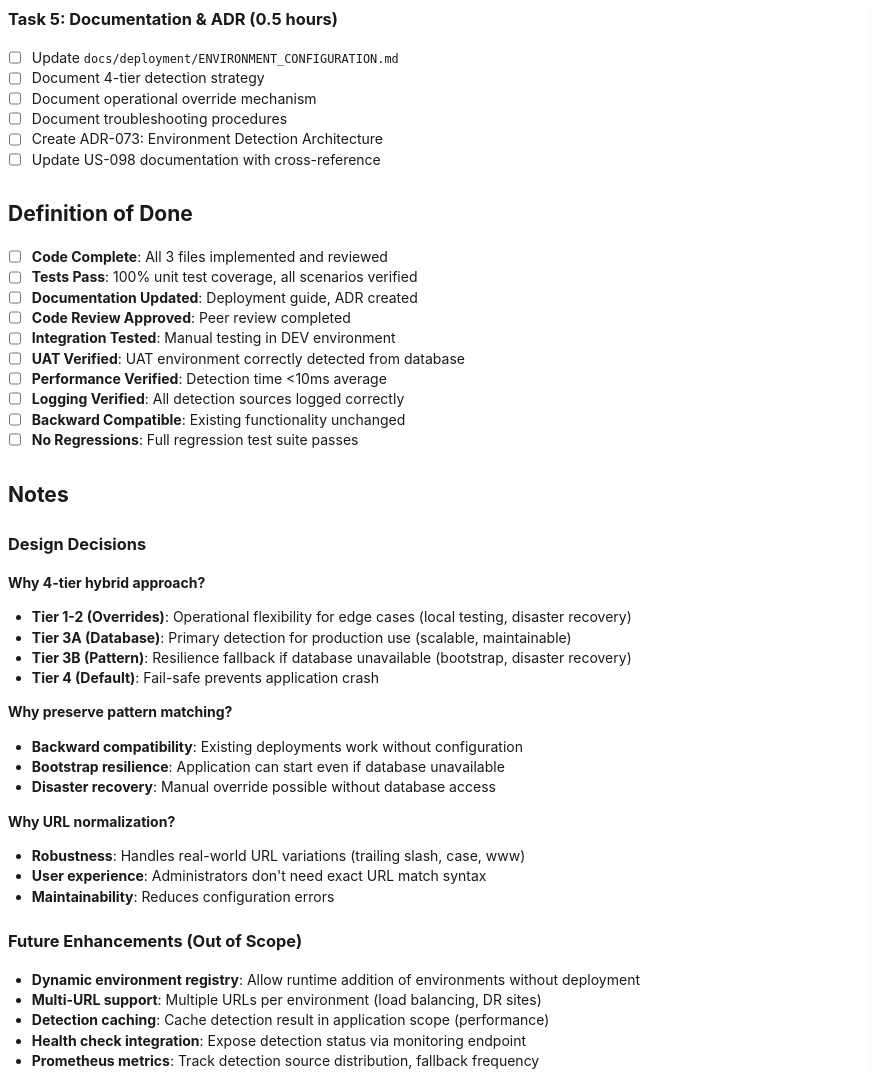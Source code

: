 ### Task 5: Documentation & ADR (0.5 hours)

- [ ] Update `docs/deployment/ENVIRONMENT_CONFIGURATION.md`
- [ ] Document 4-tier detection strategy
- [ ] Document operational override mechanism
- [ ] Document troubleshooting procedures
- [ ] Create ADR-073: Environment Detection Architecture
- [ ] Update US-098 documentation with cross-reference

## Definition of Done

- [ ] **Code Complete**: All 3 files implemented and reviewed
- [ ] **Tests Pass**: 100% unit test coverage, all scenarios verified
- [ ] **Documentation Updated**: Deployment guide, ADR created
- [ ] **Code Review Approved**: Peer review completed
- [ ] **Integration Tested**: Manual testing in DEV environment
- [ ] **UAT Verified**: UAT environment correctly detected from database
- [ ] **Performance Verified**: Detection time <10ms average
- [ ] **Logging Verified**: All detection sources logged correctly
- [ ] **Backward Compatible**: Existing functionality unchanged
- [ ] **No Regressions**: Full regression test suite passes

## Notes

### Design Decisions

**Why 4-tier hybrid approach?**

- **Tier 1-2 (Overrides)**: Operational flexibility for edge cases (local testing, disaster recovery)
- **Tier 3A (Database)**: Primary detection for production use (scalable, maintainable)
- **Tier 3B (Pattern)**: Resilience fallback if database unavailable (bootstrap, disaster recovery)
- **Tier 4 (Default)**: Fail-safe prevents application crash

**Why preserve pattern matching?**

- **Backward compatibility**: Existing deployments work without configuration
- **Bootstrap resilience**: Application can start even if database unavailable
- **Disaster recovery**: Manual override possible without database access

**Why URL normalization?**

- **Robustness**: Handles real-world URL variations (trailing slash, case, www)
- **User experience**: Administrators don't need exact URL match syntax
- **Maintainability**: Reduces configuration errors

### Future Enhancements (Out of Scope)

- **Dynamic environment registry**: Allow runtime addition of environments without deployment
- **Multi-URL support**: Multiple URLs per environment (load balancing, DR sites)
- **Detection caching**: Cache detection result in application scope (performance)
- **Health check integration**: Expose detection status via monitoring endpoint
- **Prometheus metrics**: Track detection source distribution, fallback frequency
